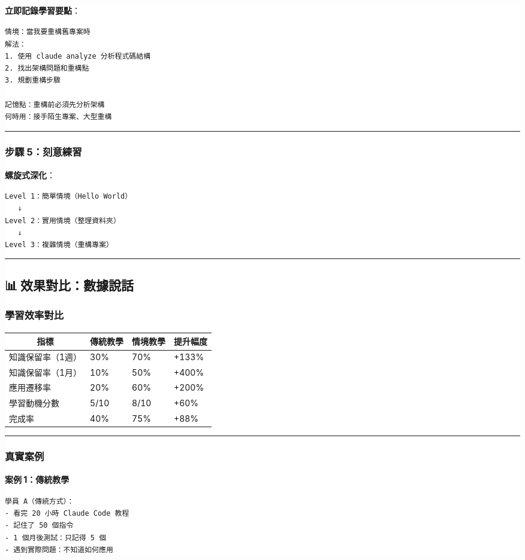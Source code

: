 **立即記錄學習要點**：
```
情境：當我要重構舊專案時
解法：
1. 使用 claude analyze 分析程式碼結構
2. 找出架構問題和重構點
3. 規劃重構步驟

記憶點：重構前必須先分析架構
何時用：接手陌生專案、大型重構
```

---

### 步驟 5：刻意練習

**螺旋式深化**：
```
Level 1：簡單情境（Hello World）
   ↓
Level 2：實用情境（整理資料夾）
   ↓
Level 3：複雜情境（重構專案）
```

---

## 📊 效果對比：數據說話

### 學習效率對比

| 指標 | 傳統教學 | 情境教學 | 提升幅度 |
|------|---------|---------|---------|
| 知識保留率（1週） | 30% | 70% | +133% |
| 知識保留率（1月） | 10% | 50% | +400% |
| 應用遷移率 | 20% | 60% | +200% |
| 學習動機分數 | 5/10 | 8/10 | +60% |
| 完成率 | 40% | 75% | +88% |

---

### 真實案例

**案例 1：傳統教學**
```
學員 A（傳統方式）：
- 看完 20 小時 Claude Code 教程
- 記住了 50 個指令
- 1 個月後測試：只記得 5 個
- 遇到實際問題：不知道如何應用
```
